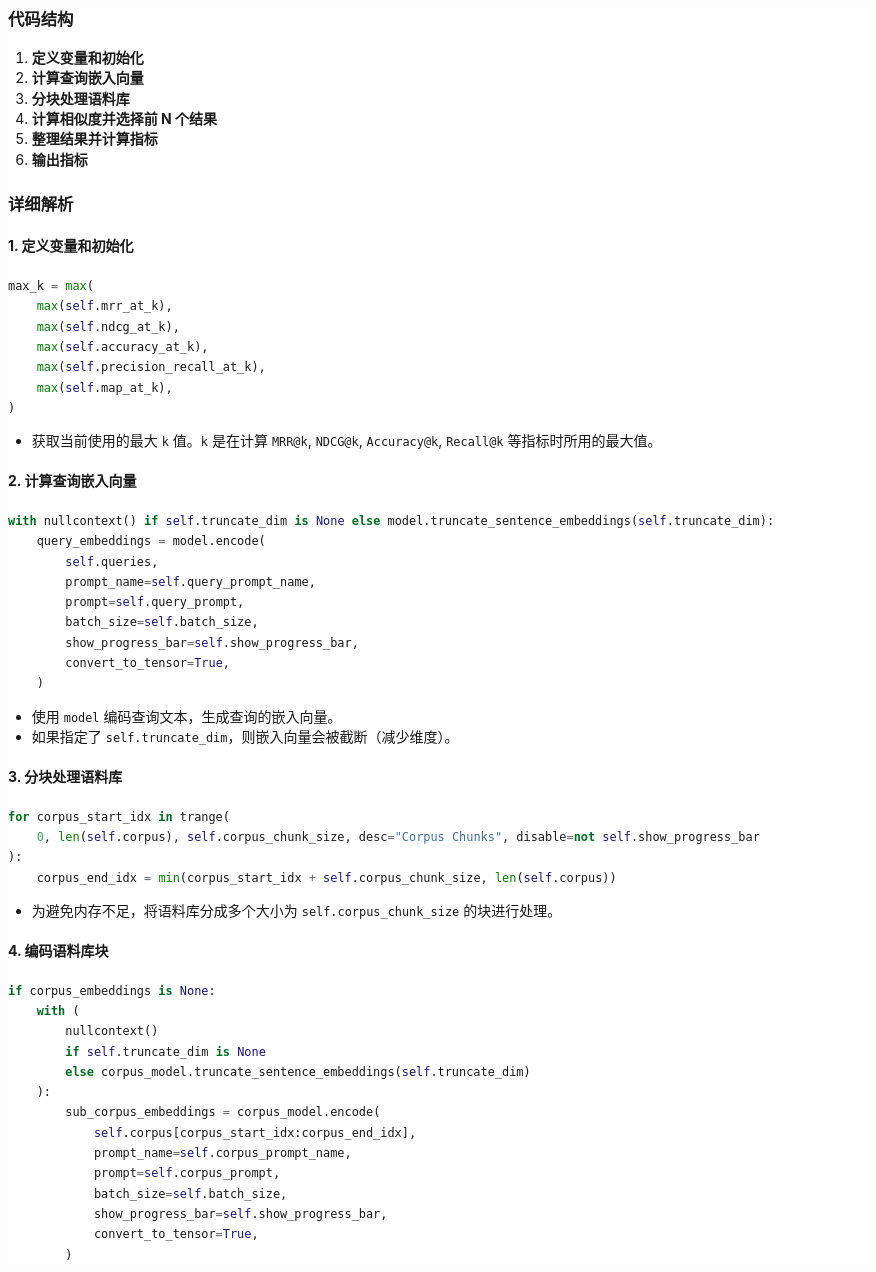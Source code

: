 ### **代码结构**
1. **定义变量和初始化**
2. **计算查询嵌入向量**
3. **分块处理语料库**
4. **计算相似度并选择前 N 个结果**
5. **整理结果并计算指标**
6. **输出指标**

### **详细解析**

#### **1. 定义变量和初始化**
```python
max_k = max(
    max(self.mrr_at_k),
    max(self.ndcg_at_k),
    max(self.accuracy_at_k),
    max(self.precision_recall_at_k),
    max(self.map_at_k),
)
```
- 获取当前使用的最大 `k` 值。`k` 是在计算 `MRR@k`, `NDCG@k`, `Accuracy@k`, `Recall@k` 等指标时所用的最大值。

#### **2. 计算查询嵌入向量**
```python
with nullcontext() if self.truncate_dim is None else model.truncate_sentence_embeddings(self.truncate_dim):
    query_embeddings = model.encode(
        self.queries,
        prompt_name=self.query_prompt_name,
        prompt=self.query_prompt,
        batch_size=self.batch_size,
        show_progress_bar=self.show_progress_bar,
        convert_to_tensor=True,
    )
```
- 使用 `model` 编码查询文本，生成查询的嵌入向量。
- 如果指定了 `self.truncate_dim`，则嵌入向量会被截断（减少维度）。

#### **3. 分块处理语料库**
```python
for corpus_start_idx in trange(
    0, len(self.corpus), self.corpus_chunk_size, desc="Corpus Chunks", disable=not self.show_progress_bar
):
    corpus_end_idx = min(corpus_start_idx + self.corpus_chunk_size, len(self.corpus))
```
- 为避免内存不足，将语料库分成多个大小为 `self.corpus_chunk_size` 的块进行处理。

#### **4. 编码语料库块**
```python
if corpus_embeddings is None:
    with (
        nullcontext()
        if self.truncate_dim is None
        else corpus_model.truncate_sentence_embeddings(self.truncate_dim)
    ):
        sub_corpus_embeddings = corpus_model.encode(
            self.corpus[corpus_start_idx:corpus_end_idx],
            prompt_name=self.corpus_prompt_name,
            prompt=self.corpus_prompt,
            batch_size=self.batch_size,
            show_progress_bar=self.show_progress_bar,
            convert_to_tensor=True,
        )
```